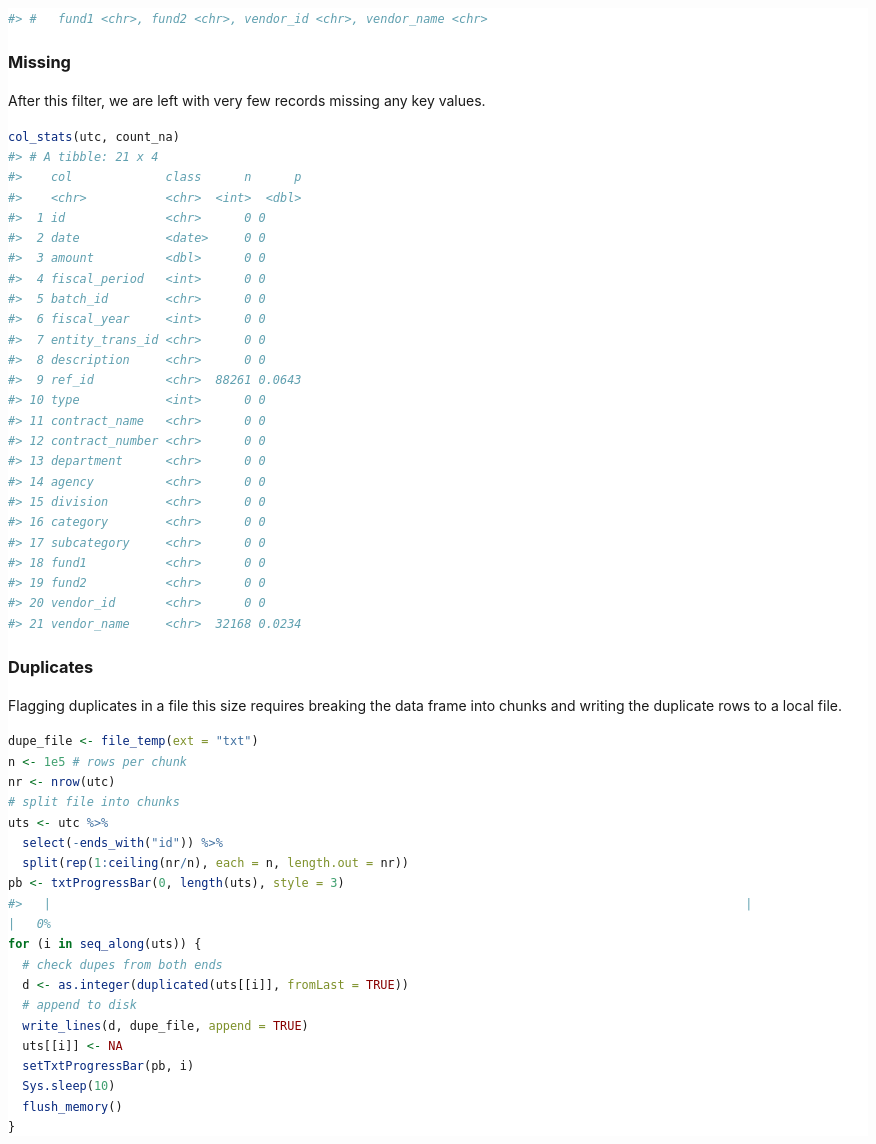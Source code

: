 ``` r
#> #   fund1 <chr>, fund2 <chr>, vendor_id <chr>, vendor_name <chr>
```

### Missing

After this filter, we are left with very few records missing any key
values.

``` r
col_stats(utc, count_na)
#> # A tibble: 21 x 4
#>    col             class      n      p
#>    <chr>           <chr>  <int>  <dbl>
#>  1 id              <chr>      0 0     
#>  2 date            <date>     0 0     
#>  3 amount          <dbl>      0 0     
#>  4 fiscal_period   <int>      0 0     
#>  5 batch_id        <chr>      0 0     
#>  6 fiscal_year     <int>      0 0     
#>  7 entity_trans_id <chr>      0 0     
#>  8 description     <chr>      0 0     
#>  9 ref_id          <chr>  88261 0.0643
#> 10 type            <int>      0 0     
#> 11 contract_name   <chr>      0 0     
#> 12 contract_number <chr>      0 0     
#> 13 department      <chr>      0 0     
#> 14 agency          <chr>      0 0     
#> 15 division        <chr>      0 0     
#> 16 category        <chr>      0 0     
#> 17 subcategory     <chr>      0 0     
#> 18 fund1           <chr>      0 0     
#> 19 fund2           <chr>      0 0     
#> 20 vendor_id       <chr>      0 0     
#> 21 vendor_name     <chr>  32168 0.0234
```

### Duplicates

Flagging duplicates in a file this size requires breaking the data frame
into chunks and writing the duplicate rows to a local file.

``` r
dupe_file <- file_temp(ext = "txt")
n <- 1e5 # rows per chunk
nr <- nrow(utc)
# split file into chunks
uts <- utc %>% 
  select(-ends_with("id")) %>% 
  split(rep(1:ceiling(nr/n), each = n, length.out = nr))
pb <- txtProgressBar(0, length(uts), style = 3)
#>   |                                                                                                 |                                                                                         |   0%
for (i in seq_along(uts)) {
  # check dupes from both ends
  d <- as.integer(duplicated(uts[[i]], fromLast = TRUE))
  # append to disk
  write_lines(d, dupe_file, append = TRUE)
  uts[[i]] <- NA
  setTxtProgressBar(pb, i)
  Sys.sleep(10)
  flush_memory()
}
```